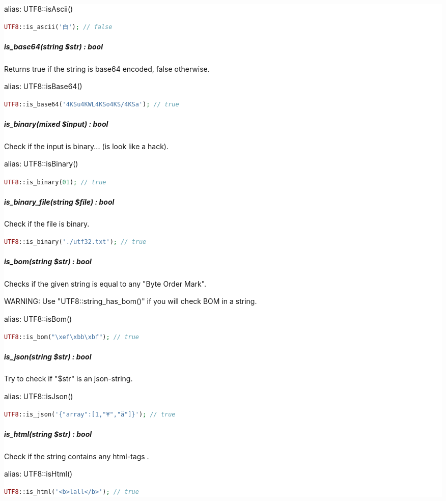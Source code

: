 alias: UTF8::isAscii()

```php
UTF8::is_ascii('白'); // false
```

##### is_base64(string $str) : bool

Returns true if the string is base64 encoded, false otherwise.

alias: UTF8::isBase64()

```php
UTF8::is_base64('4KSu4KWL4KSo4KS/4KSa'); // true
```

##### is_binary(mixed $input) : bool

Check if the input is binary... (is look like a hack).

alias: UTF8::isBinary()

```php
UTF8::is_binary(01); // true
```

##### is_binary_file(string $file) : bool

Check if the file is binary.

```php
UTF8::is_binary('./utf32.txt'); // true
```

##### is_bom(string $str) : bool

Checks if the given string is equal to any "Byte Order Mark".

WARNING: Use "UTF8::string_has_bom()" if you will check BOM in a string.

alias: UTF8::isBom()

```php
UTF8::is_bom("\xef\xbb\xbf"); // true
```

##### is_json(string $str) : bool

Try to check if "$str" is an json-string.

alias: UTF8::isJson()

```php
UTF8::is_json('{"array":[1,"¥","ä"]}'); // true
```

##### is_html(string $str) : bool

Check if the string contains any html-tags <lall>.

alias: UTF8::isHtml()

```php
UTF8::is_html('<b>lall</b>'); // true
```
